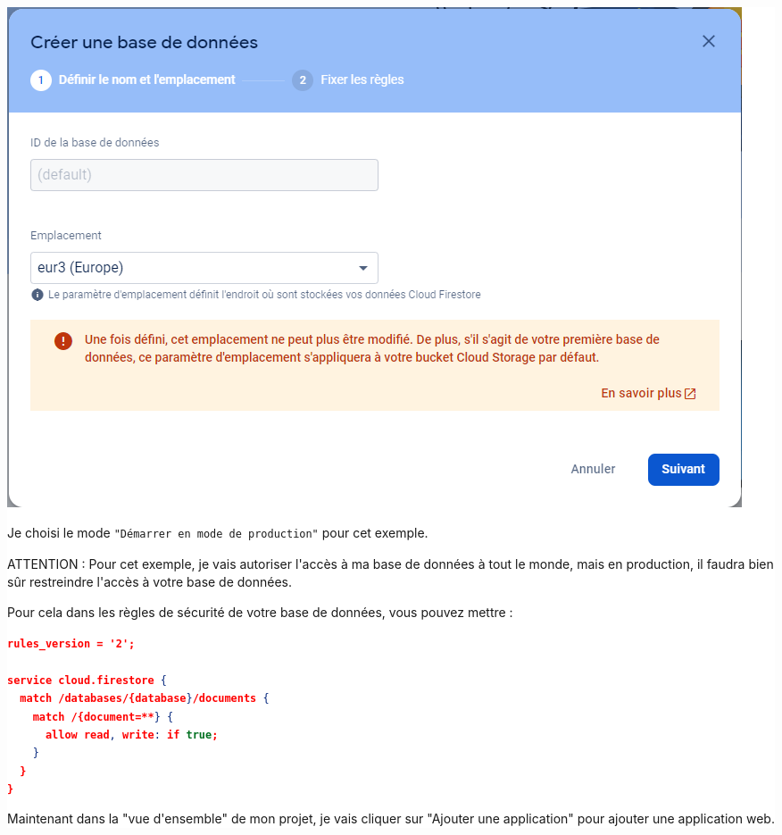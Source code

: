 ![alt text](img/step6-fb.png)

Je choisi le mode `"Démarrer en mode de production"` pour cet exemple.

ATTENTION : Pour cet exemple, je vais autoriser l'accès à ma base de données à tout le monde, mais en production, il faudra bien sûr restreindre l'accès à votre base de données.

Pour cela dans les règles de sécurité de votre base de données, vous pouvez mettre :

```json 
rules_version = '2';

service cloud.firestore {
  match /databases/{database}/documents {
    match /{document=**} {
      allow read, write: if true;
    }
  }
}
```

Maintenant dans la "vue d'ensemble" de mon projet, je vais cliquer sur "Ajouter une application" pour ajouter une application web.
